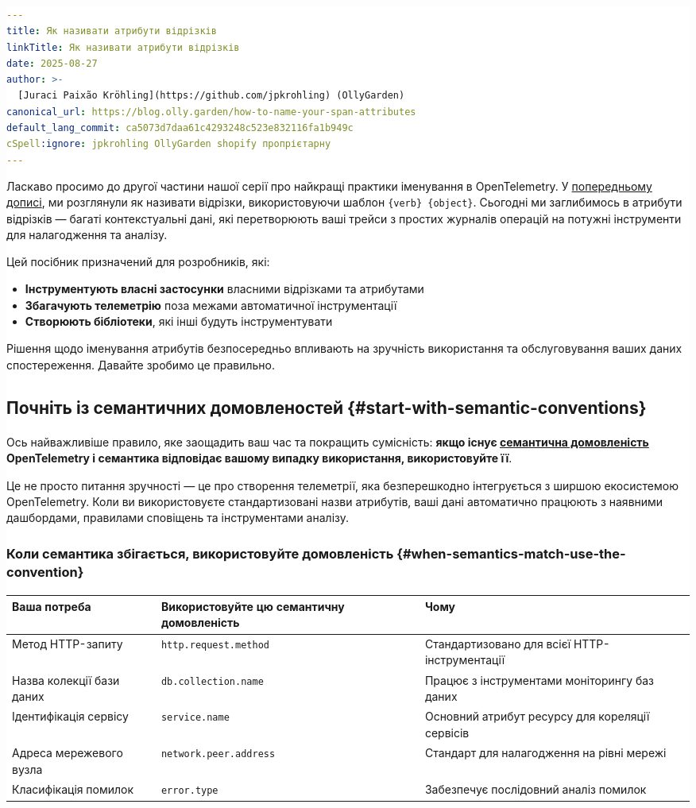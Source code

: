 ```yaml
---
title: Як називати атрибути відрізків
linkTitle: Як називати атрибути відрізків
date: 2025-08-27
author: >-
  [Juraci Paixão Kröhling](https://github.com/jpkrohling) (OllyGarden)
canonical_url: https://blog.olly.garden/how-to-name-your-span-attributes
default_lang_commit: ca5073d7daa61c4293248c523e832116fa1b949c
cSpell:ignore: jpkrohling OllyGarden shopify пропрієтарну
---
```


Ласкаво просимо до другої частини нашої серії про найкращі практики іменування в OpenTelemetry. У [попередньому дописі](/blog/2025/how-to-name-your-spans/), ми розглянули як називати відрізки, використовуючи шаблон `{verb} {object}`. Сьогодні ми заглибимось в атрибути відрізків — багаті контекстуальні дані, які перетворюють ваші трейси з простих журналів операцій на потужні інструменти для налагодження та аналізу.

Цей посібник призначений для розробників, які:

- **Інструментують власні застосунки** власними відрізками та атрибутами
- **Збагачують телеметрію** поза межами автоматичної інструментації
- **Створюють бібліотеки**, які інші будуть інструментувати

Рішення щодо іменування атрибутів безпосередньо впливають на зручність використання та обслуговування ваших даних спостереження. Давайте зробимо це правильно.

## Почніть із семантичних домовленостей {#start-with-semantic-conventions}

Ось найважливіше правило, яке заощадить ваш час та покращить сумісність: **якщо існує [семантична домовленість](/docs/specs/semconv/registry/attributes/) OpenTelemetry і семантика відповідає вашому випадку використання, використовуйте її**.

Це не просто питання зручності — це про створення телеметрії, яка безперешкодно інтегрується з ширшою екосистемою OpenTelemetry. Коли ви використовуєте стандартизовані назви атрибутів, ваші дані автоматично працюють з наявними дашбордами, правилами сповіщень та інструментами аналізу.

### Коли семантика збігається, використовуйте домовленість {#when-semantics-match-use-the-convention}

| Ваша потреба              | Використовуйте цю семантичну домовленість | Чому                                            |
| :------------------------ | :---------------------------------------- | :---------------------------------------------- |
| Метод HTTP-запиту         | `http.request.method`                     | Стандартизовано для всієї HTTP-інструментації   |
| Назва колекції бази даних | `db.collection.name`                      | Працює з інструментами моніторингу баз даних    |
| Ідентифікація сервісу     | `service.name`                            | Основний атрибут ресурсу для кореляції сервісів |
| Адреса мережевого вузла   | `network.peer.address`                    | Стандарт для налагодження на рівні мережі       |
| Класифікація помилок      | `error.type`                              | Забезпечує послідовний аналіз помилок           |

